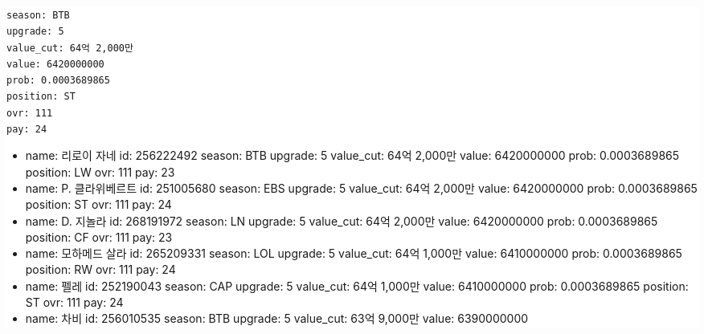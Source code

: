     season: BTB
    upgrade: 5
    value_cut: 64억 2,000만
    value: 6420000000
    prob: 0.0003689865
    position: ST
    ovr: 111
    pay: 24
  - name: 리로이 자네
    id: 256222492
    season: BTB
    upgrade: 5
    value_cut: 64억 2,000만
    value: 6420000000
    prob: 0.0003689865
    position: LW
    ovr: 111
    pay: 23
  - name: P. 클라위베르트
    id: 251005680
    season: EBS
    upgrade: 5
    value_cut: 64억 2,000만
    value: 6420000000
    prob: 0.0003689865
    position: ST
    ovr: 111
    pay: 24
  - name: D. 지놀라
    id: 268191972
    season: LN
    upgrade: 5
    value_cut: 64억 2,000만
    value: 6420000000
    prob: 0.0003689865
    position: CF
    ovr: 111
    pay: 23
  - name: 모하메드 살라
    id: 265209331
    season: LOL
    upgrade: 5
    value_cut: 64억 1,000만
    value: 6410000000
    prob: 0.0003689865
    position: RW
    ovr: 111
    pay: 24
  - name: 펠레
    id: 252190043
    season: CAP
    upgrade: 5
    value_cut: 64억 1,000만
    value: 6410000000
    prob: 0.0003689865
    position: ST
    ovr: 111
    pay: 24
  - name: 차비
    id: 256010535
    season: BTB
    upgrade: 5
    value_cut: 63억 9,000만
    value: 6390000000